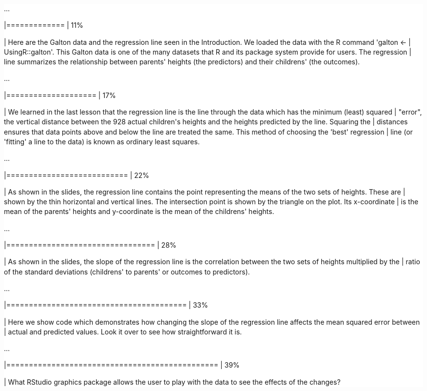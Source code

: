 ...

  |=============                                                                                                           |  11%

| Here are the Galton data and the regression line seen in the Introduction. We loaded the data with the R command 'galton <-
| UsingR::galton'. This Galton data is one of the many datasets that R and its package system provide for users. The regression
| line summarizes the relationship between parents' heights (the predictors) and their childrens' (the outcomes).

...

  |====================                                                                                                    |  17%

| We learned in the last lesson that the regression line is the line through the data which has the minimum (least) squared
| "error", the vertical distance between the 928 actual children's heights and the heights predicted by the line. Squaring the
| distances ensures that data points above and below the line are treated the same. This method of choosing the 'best' regression
| line (or 'fitting' a line to the data) is known as ordinary least squares.

...

  |===========================                                                                                             |  22%

| As shown in the slides, the regression line contains the point representing the means of the two sets of heights. These are
| shown by the thin horizontal and vertical lines. The intersection point is shown by the triangle on the plot. Its x-coordinate
| is the mean of the parents' heights and y-coordinate is the mean of the childrens' heights.

...

  |=================================                                                                                       |  28%

| As shown in the slides, the slope of the regression line is the correlation between the two sets of heights multiplied by the
| ratio of the standard deviations (childrens' to parents' or outcomes to predictors).

...

  |========================================                                                                                |  33%

| Here we show code which demonstrates how changing the slope of the regression line affects the mean squared error between
| actual and predicted values. Look it over to see how straightforward it is.

...

  |===============================================                                                                         |  39%

| What RStudio graphics package allows the user to play with the data to see the effects of the changes?
